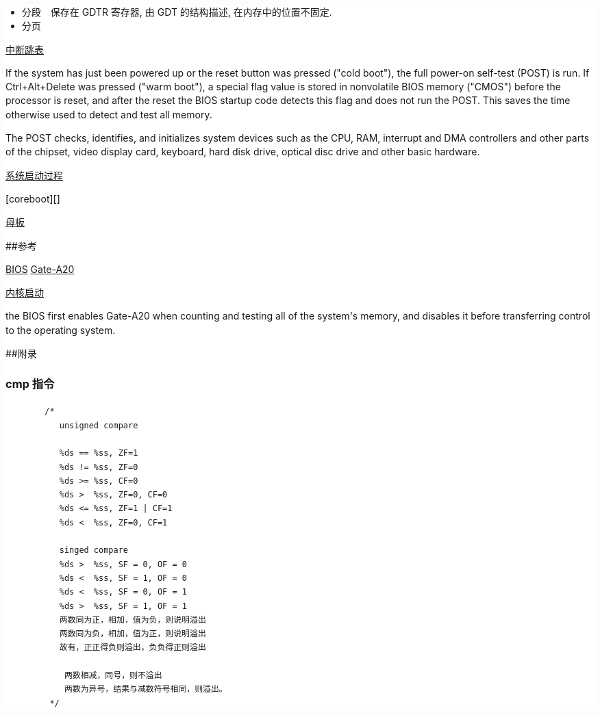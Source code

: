 

* 分段　保存在 GDTR 寄存器, 由 GDT 的结构描述, 在内存中的位置不固定.
* 分页

[中断跳表](http://www.ctyme.com/intr/int.htm)


If the system has just been powered up or the reset button was pressed ("cold boot"), the full power-on self-test (POST) is run. If Ctrl+Alt+Delete was pressed ("warm boot"), a special flag value is stored in nonvolatile BIOS memory ("CMOS") before the processor is reset, and after the reset the BIOS startup code detects this flag and does not run the POST. This saves the time otherwise used to detect and test all memory.

The POST checks, identifies, and initializes system devices such as the CPU, RAM, interrupt and DMA controllers and other parts of the chipset, video display card, keyboard, hard disk drive, optical disc drive and other basic hardware.

[系统启动过程](https://en.wikipedia.org/wiki/Booting#Boot_sequence)

[coreboot][]

[母板](https://en.wikipedia.org/wiki/Motherboard#Design)

##参考

[](https://www.coreboot.org/Payloads#Linux)
[BIOS](https://en.wikipedia.org/wiki/BIOS#System_startup)
[Gate-A20](https://en.wikipedia.org/wiki/A20_line)

[内核启动](https://0xax.gitbooks.io/linux-insides/content/Booting/linux-bootstrap-2.html)

the BIOS first enables Gate-A20 when counting and testing all of the system's
memory, and disables it before transferring control to the operating system.

##附录


### cmp 指令

```
        /*
           unsigned compare

           %ds == %ss, ZF=1
           %ds != %ss, ZF=0
           %ds >= %ss, CF=0
           %ds >  %ss, ZF=0, CF=0
           %ds <= %ss, ZF=1 | CF=1
           %ds <  %ss, ZF=0, CF=1

           singed compare
           %ds >  %ss, SF = 0, OF = 0
           %ds <  %ss, SF = 1, OF = 0
           %ds <  %ss, SF = 0, OF = 1
           %ds >  %ss, SF = 1, OF = 1
           两数同为正，相加，值为负，则说明溢出
           两数同为负，相加，值为正，则说明溢出
           故有，正正得负则溢出，负负得正则溢出

            两数相减，同号，则不溢出
            两数为异号，结果与减数符号相同，则溢出。
         */
```

